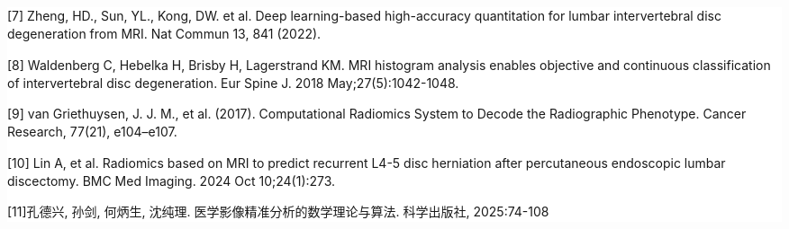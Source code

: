 [7] Zheng, HD., Sun, YL., Kong, DW. et al. Deep learning-based high-accuracy quantitation for lumbar intervertebral disc degeneration from MRI. Nat Commun 13, 841 (2022).

[8] Waldenberg C, Hebelka H, Brisby H, Lagerstrand KM. MRI histogram analysis enables objective and continuous classification of intervertebral disc degeneration. Eur Spine J. 2018 May;27(5):1042-1048.

[9] van Griethuysen, J. J. M., et al. (2017). Computational Radiomics System to Decode the Radiographic Phenotype. Cancer Research, 77(21), e104–e107.

[10] Lin A, et al. Radiomics based on MRI to predict recurrent L4-5 disc herniation after percutaneous endoscopic lumbar discectomy. BMC Med Imaging. 2024 Oct 10;24(1):273.

[11]孔德兴, 孙剑, 何炳生, 沈纯理. 医学影像精准分析的数学理论与算法. 科学出版社, 2025:74-108
